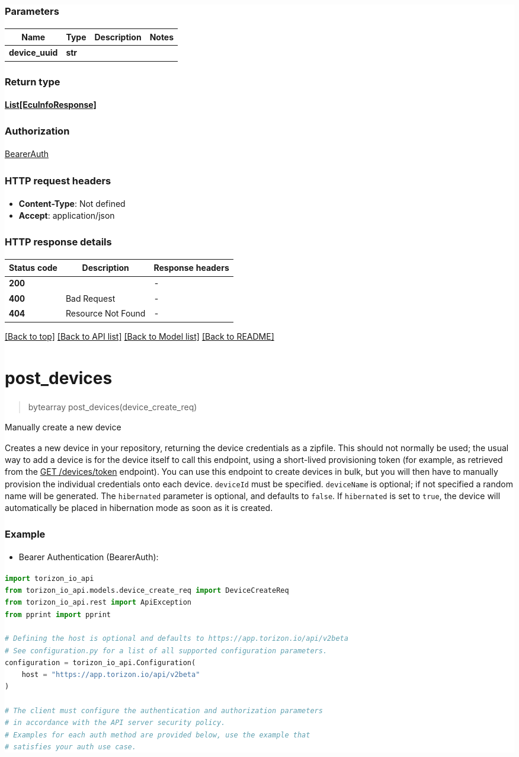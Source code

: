 

### Parameters


Name | Type | Description  | Notes
------------- | ------------- | ------------- | -------------
 **device_uuid** | **str**|  | 

### Return type

[**List[EcuInfoResponse]**](EcuInfoResponse.md)

### Authorization

[BearerAuth](../README.md#BearerAuth)

### HTTP request headers

 - **Content-Type**: Not defined
 - **Accept**: application/json

### HTTP response details

| Status code | Description | Response headers |
|-------------|-------------|------------------|
**200** |  |  -  |
**400** | Bad Request |  -  |
**404** | Resource Not Found |  -  |

[[Back to top]](#) [[Back to API list]](../README.md#documentation-for-api-endpoints) [[Back to Model list]](../README.md#documentation-for-models) [[Back to README]](../README.md)

# **post_devices**
> bytearray post_devices(device_create_req)

Manually create a new device

 Creates a new device in your repository, returning the device credentials as a zipfile. This should not normally be used; the usual way to add a device is for the device itself to call this endpoint, using a short-lived provisioning token (for example, as retrieved from the [GET /devices/token](#/Devices/getDevicesToken) endpoint).  You can use this endpoint to create devices in bulk, but you will then have to manually provision the individual credentials onto each device.  `deviceId` must be specified. `deviceName` is optional; if not specified a random name will be generated. The `hibernated` parameter is optional, and defaults to `false`. If `hibernated` is set to `true`, the device will automatically be placed in hibernation mode as soon as it is created.         

### Example

* Bearer Authentication (BearerAuth):

```python
import torizon_io_api
from torizon_io_api.models.device_create_req import DeviceCreateReq
from torizon_io_api.rest import ApiException
from pprint import pprint

# Defining the host is optional and defaults to https://app.torizon.io/api/v2beta
# See configuration.py for a list of all supported configuration parameters.
configuration = torizon_io_api.Configuration(
    host = "https://app.torizon.io/api/v2beta"
)

# The client must configure the authentication and authorization parameters
# in accordance with the API server security policy.
# Examples for each auth method are provided below, use the example that
# satisfies your auth use case.
```